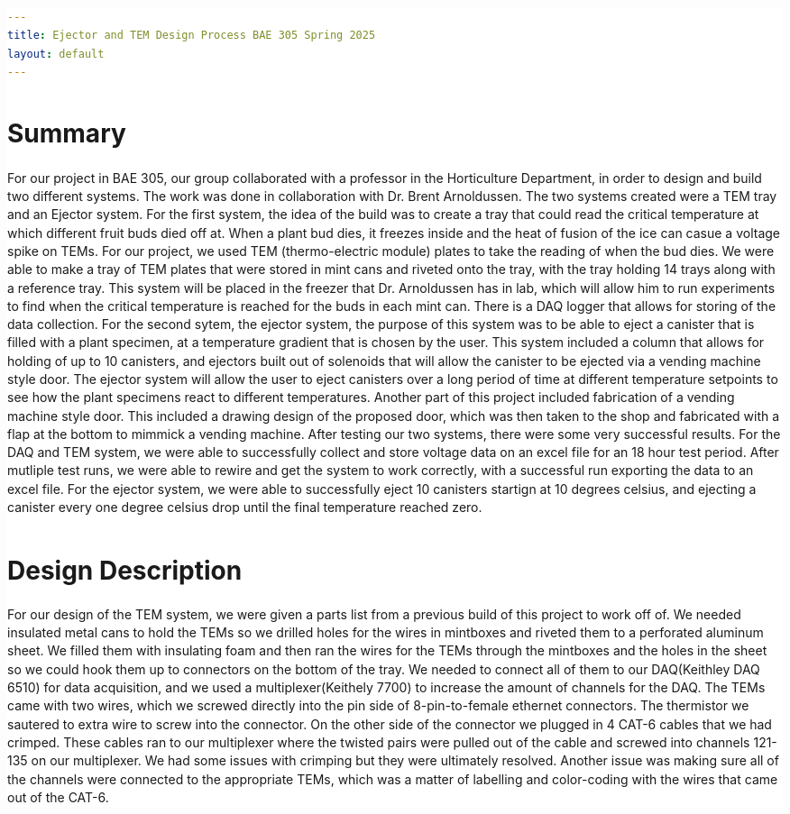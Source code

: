 ```yaml
---
title: Ejector and TEM Design Process BAE 305 Spring 2025
layout: default
---
```


# Summary
For our project in BAE 305, our group collaborated with a professor in the Horticulture Department, in order to design and build two different systems. The work was done in collaboration with Dr. Brent Arnoldussen. The two systems created were a TEM tray and an Ejector system. For the first system, the idea of the build was to create a tray that could read the critical temperature at which different fruit buds died off at. When a plant bud dies, it freezes inside and the heat of fusion of the ice can casue a voltage spike on TEMs. For our project, we used TEM (thermo-electric module) plates to take the reading of when the bud dies. We were able to make a tray of TEM plates that were stored in mint cans and riveted onto the tray, with the tray holding 14 trays along with a reference tray. This system will be placed in the freezer that Dr. Arnoldussen has in lab, which will allow him to run experiments to find when the critical temperature is reached for the buds in each mint can. There is a DAQ logger that allows for storing of the data collection. 
  For the second sytem, the ejector system, the purpose of this system was to be able to eject a canister that is filled with a plant specimen, at a temperature gradient that is chosen by the user. This system included a column that allows for holding of up to 10 canisters, and ejectors built out of solenoids that will allow the canister to be ejected via a vending machine style door. The ejector system will allow the user to eject canisters over a long period of time at different temperature setpoints to see how the plant specimens react to different temperatures. 
  Another part of this project included fabrication of a vending machine style door. This included a drawing design of the proposed door, which was then taken to the shop and fabricated with a flap at the bottom to mimmick a vending machine. 
  After testing our two systems, there were some very successful results. For the DAQ and TEM system, we were able to successfully collect and store voltage data on an excel file for an 18 hour test period. After mutliple test runs, we were able to rewire and get the system to work correctly, with a successful run exporting the data to an excel file. For the ejector system, we were able to successfully eject 10 canisters startign at 10 degrees celsius, and ejecting a canister every one degree celsius drop until the final temperature reached zero. 

# Design Description
  For our design of the TEM system, we were given a parts list from a previous build of this project to work off of. We needed insulated metal cans to hold the TEMs so we drilled holes for the wires in mintboxes and riveted them to a perforated aluminum sheet. We filled them with insulating foam and then ran the wires for the TEMs through the mintboxes and the holes in the sheet so we could hook them up to connectors on the bottom of the tray. We needed to connect all of them to our DAQ(Keithley DAQ 6510) for data acquisition, and we used a multiplexer(Keithely 7700) to increase the amount of channels for the DAQ. The TEMs came with two wires, which we screwed directly into the pin side of 8-pin-to-female ethernet connectors. The thermistor we sautered to extra wire to screw into the connector. On the other side of the connector we plugged in 4 CAT-6 cables that we had crimped. These cables ran to our multiplexer where the twisted pairs were pulled out of the cable and screwed into channels 121-135 on our multiplexer. We had some issues with crimping but they were ultimately resolved. Another issue was making sure all of the channels were connected to the appropriate TEMs, which was a matter of labelling and color-coding with the wires that came out of the CAT-6.
  